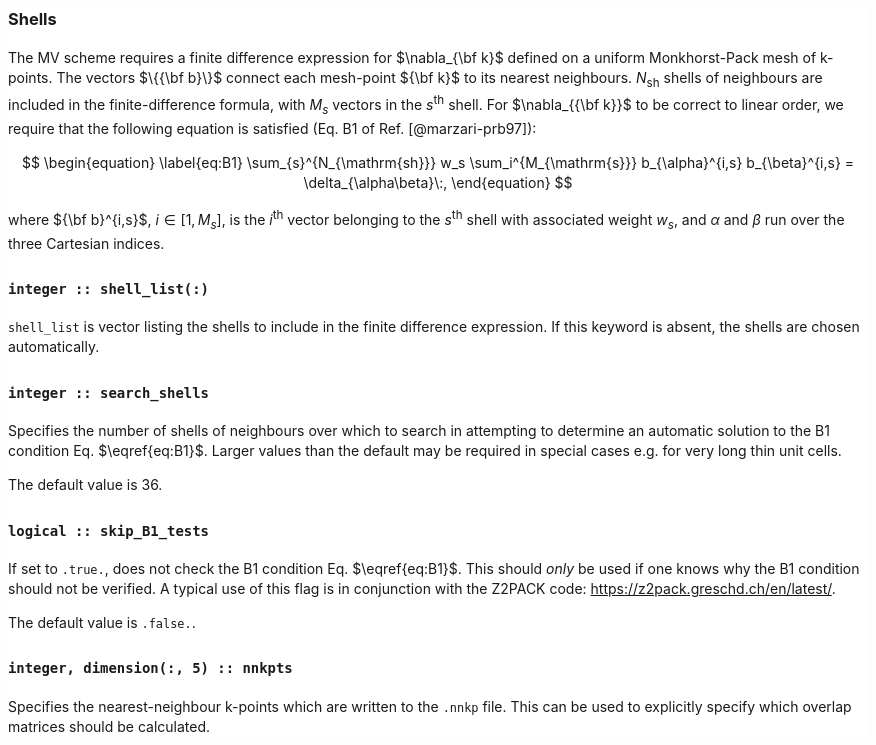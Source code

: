 ### Shells

The MV scheme requires a finite difference expression for
$\nabla_{\bf k}$ defined on a uniform Monkhorst-Pack mesh of k-points.
The vectors $\{{\bf b}\}$ connect each mesh-point ${\bf k}$ to its
nearest neighbours. $N_{\mathrm{sh}}$ shells of neighbours are included
in the finite-difference formula, with $M_s$ vectors in the
$s^{\mathrm{th}}$ shell. For $\nabla_{{\bf k}}$ to be correct to linear
order, we require that the following equation is satisfied (Eq. B1 of
Ref. [@marzari-prb97]):

$$
\begin{equation}
\label{eq:B1}
\sum_{s}^{N_{\mathrm{sh}}} w_s \sum_i^{M_{\mathrm{s}}}
b_{\alpha}^{i,s} b_{\beta}^{i,s} = \delta_{\alpha\beta}\:,
\end{equation}
$$

where
${\bf b}^{i,s}$, $i\in[1,M_s]$, is the $i^{\mathrm{th}}$ vector
belonging to the $s^{\mathrm{th}}$ shell with associated weight $w_s$,
and $\alpha$ and $\beta$ run over the three Cartesian indices.

### `integer :: shell_list(:)`

`shell_list` is vector listing the shells to include in the finite
difference expression. If this keyword is absent, the shells are chosen
automatically.

### `integer :: search_shells`

Specifies the number of shells of neighbours over which to search in
attempting to determine an automatic solution to the B1 condition
Eq. $\eqref{eq:B1}$. Larger
values than the default may be required in special cases e.g. for very
long thin unit cells.

The default value is 36.

### `logical :: skip_B1_tests`

If set to `.true.`, does not check the B1 condition
Eq. $\eqref{eq:B1}$. This
should _only_ be used if one knows why the B1 condition should not be
verified. A typical use of this flag is in conjunction with the Z2PACK
code: <https://z2pack.greschd.ch/en/latest/>.

The default value is `.false.`.

### `integer, dimension(:, 5) :: nnkpts`

Specifies the nearest-neighbour k-points which are written to the
`.nnkp` file. This can be used to explicitly specify which overlap
matrices should be calculated.
